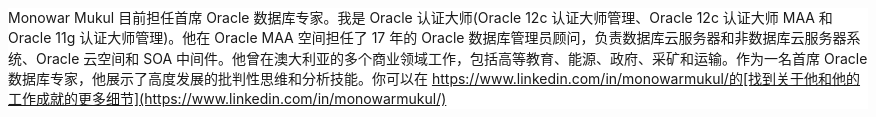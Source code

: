 Monowar Mukul 目前担任首席 Oracle 数据库专家。我是 Oracle 认证大师(Oracle 12c 认证大师管理、Oracle 12c 认证大师 MAA 和 Oracle 11g 认证大师管理)。他在 Oracle MAA 空间担任了 17 年的 Oracle 数据库管理员顾问，负责数据库云服务器和非数据库云服务器系统、Oracle 云空间和 SOA 中间件。他曾在澳大利亚的多个商业领域工作，包括高等教育、能源、政府、采矿和运输。作为一名首席 Oracle 数据库专家，他展示了高度发展的批判性思维和分析技能。你可以在 https://www.linkedin.com/in/monowarmukul/的[找到关于他和他的工作成就的更多细节](https://www.linkedin.com/in/monowarmukul/)